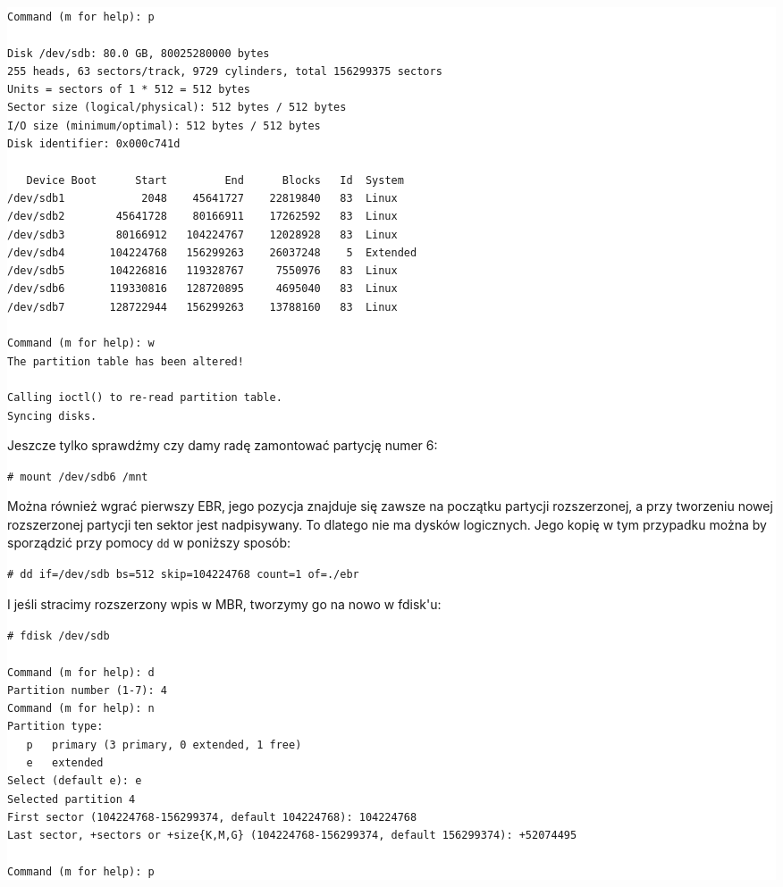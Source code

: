     Command (m for help): p

    Disk /dev/sdb: 80.0 GB, 80025280000 bytes
    255 heads, 63 sectors/track, 9729 cylinders, total 156299375 sectors
    Units = sectors of 1 * 512 = 512 bytes
    Sector size (logical/physical): 512 bytes / 512 bytes
    I/O size (minimum/optimal): 512 bytes / 512 bytes
    Disk identifier: 0x000c741d

       Device Boot      Start         End      Blocks   Id  System
    /dev/sdb1            2048    45641727    22819840   83  Linux
    /dev/sdb2        45641728    80166911    17262592   83  Linux
    /dev/sdb3        80166912   104224767    12028928   83  Linux
    /dev/sdb4       104224768   156299263    26037248    5  Extended
    /dev/sdb5       104226816   119328767     7550976   83  Linux
    /dev/sdb6       119330816   128720895     4695040   83  Linux
    /dev/sdb7       128722944   156299263    13788160   83  Linux

    Command (m for help): w
    The partition table has been altered!

    Calling ioctl() to re-read partition table.
    Syncing disks.

Jeszcze tylko sprawdźmy czy damy radę zamontować partycję numer 6:

    # mount /dev/sdb6 /mnt

Można również wgrać pierwszy EBR, jego pozycja znajduje się zawsze na początku partycji
rozszerzonej, a przy tworzeniu nowej rozszerzonej partycji ten sektor jest nadpisywany. To dlatego
nie ma dysków logicznych. Jego kopię w tym przypadku można by sporządzić przy pomocy `dd` w poniższy
sposób:

    # dd if=/dev/sdb bs=512 skip=104224768 count=1 of=./ebr

I jeśli stracimy rozszerzony wpis w MBR, tworzymy go na nowo w fdisk'u:

    # fdisk /dev/sdb

    Command (m for help): d
    Partition number (1-7): 4
    Command (m for help): n
    Partition type:
       p   primary (3 primary, 0 extended, 1 free)
       e   extended
    Select (default e): e
    Selected partition 4
    First sector (104224768-156299374, default 104224768): 104224768
    Last sector, +sectors or +size{K,M,G} (104224768-156299374, default 156299374): +52074495

    Command (m for help): p
